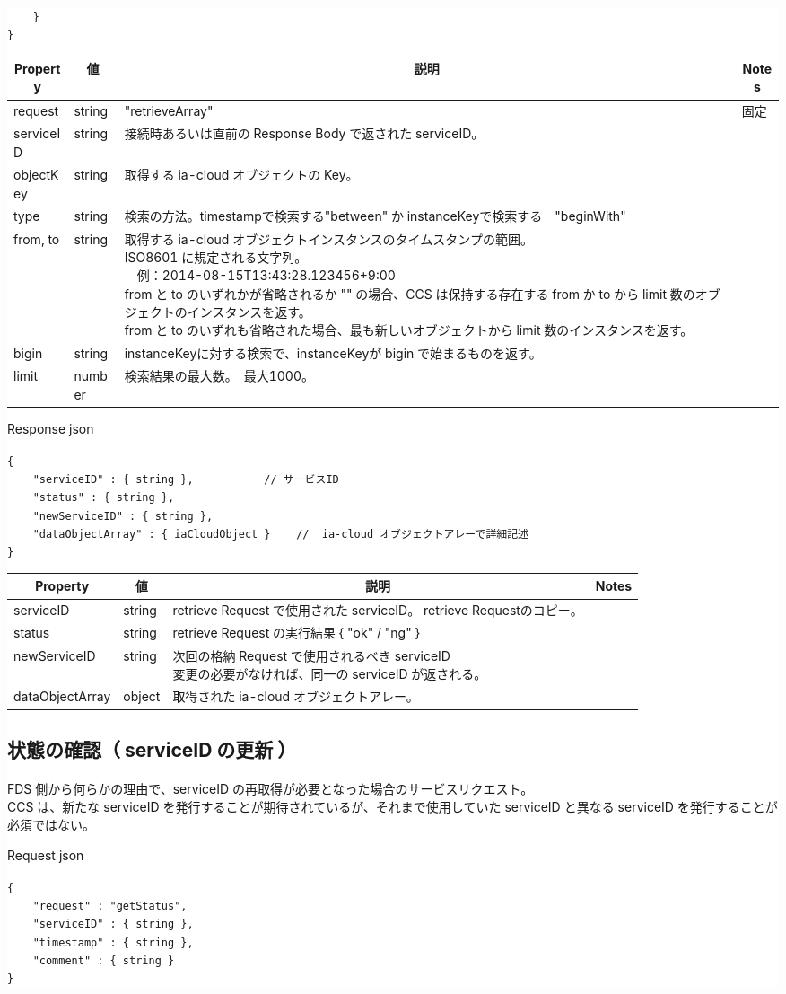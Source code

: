 ```
    }
}

```

| Property    | 値     | 説明                                                                     | Notes |
| ----------- | ------ | ------------------------------------------------------------------------ | ----- |
| request     | string | "retrieveArray"                                                    | 固定  |
| serviceID   | string | 接続時あるいは直前の Response Body で返された serviceID。                |       |
| objectKey   | string | 取得する ia-cloud オブジェクトの Key。                                   |       |
| type        | string | 検索の方法。timestampで検索する"between" か instanceKeyで検索する　"beginWith"     |       |
| from, to    | string | 取得する ia-cloud オブジェクトインスタンスのタイムスタンプの範囲。<br>ISO8601 に規定される文字列。<br>　例：2014-08-15T13:43:28.123456+9:00<br>from と to のいずれかが省略されるか "" の場合、CCS は保持する存在する from か to から limit 数のオブジェクトのインスタンスを返す。 <br>from と to のいずれも省略された場合、最も新しいオブジェクトから limit 数のインスタンスを返す。     |        |
| bigin       | string | instanceKeyに対する検索で、instanceKeyが bigin で始まるものを返す。                |       |
| limit       | number | 検索結果の最大数。　最大1000。                |       |

Response json
```
{
    "serviceID" : { string },           // サービスID
    "status" : { string },
    "newServiceID" : { string },
    "dataObjectArray" : { iaCloudObject }    //  ia-cloud オブジェクトアレーで詳細記述
}
```

| Property     | 値     | 説明                                                                                                  | Notes |
| ------------ | ------ | ----------------------------------------------------------------------------------------------------- | ----- |
| serviceID    | string | retrieve Request で使用された serviceID。 retrieve Requestのコピー。                                  |       |
| status       | string | retrieve Request の実行結果 { "ok" / "ng" }                                                           |       |
| newServiceID | string | 次回の格納 Request で使用されるべき serviceID<br>変更の必要がなければ、同一の serviceID が返される。  |       |
| dataObjectArray   | object | 取得された ia-cloud オブジェクトアレー。           |       |

## 状態の確認（ serviceID の更新 ）

FDS 側から何らかの理由で、serviceID の再取得が必要となった場合のサービスリクエスト。  
CCS は、新たな serviceID を発行することが期待されているが、それまで使用していた serviceID と異なる serviceID を発行することが必須ではない。

Request json
```
{
    "request" : "getStatus",
    "serviceID" : { string },
    "timestamp" : { string },
    "comment" : { string }
}
```
